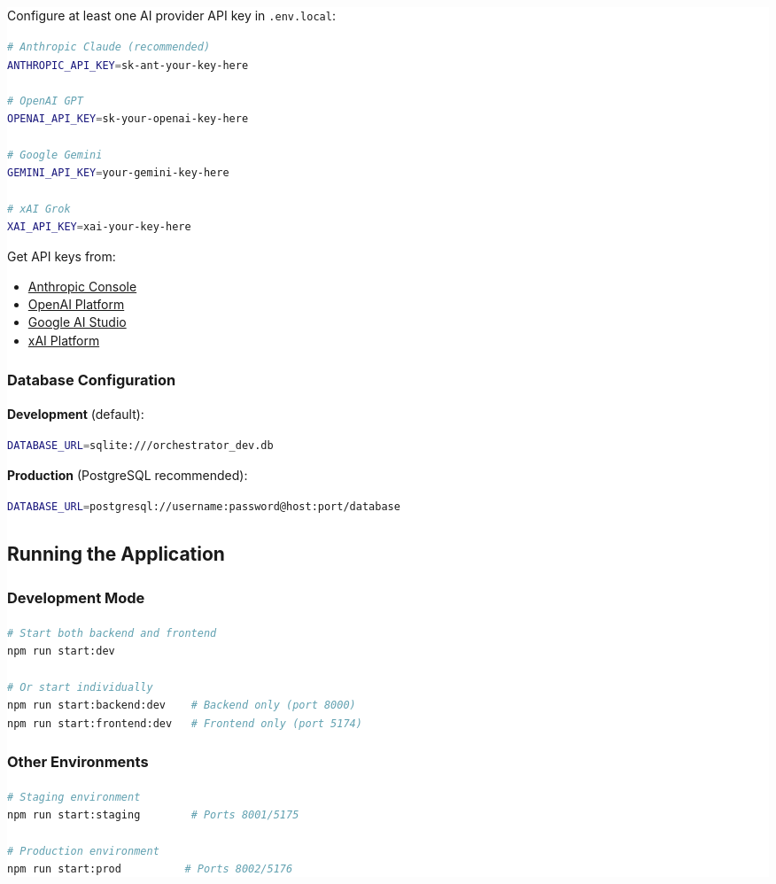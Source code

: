 Configure at least one AI provider API key in `.env.local`:

```bash
# Anthropic Claude (recommended)
ANTHROPIC_API_KEY=sk-ant-your-key-here

# OpenAI GPT
OPENAI_API_KEY=sk-your-openai-key-here

# Google Gemini
GEMINI_API_KEY=your-gemini-key-here

# xAI Grok
XAI_API_KEY=xai-your-key-here
```

Get API keys from:
- [Anthropic Console](https://console.anthropic.com)
- [OpenAI Platform](https://platform.openai.com)
- [Google AI Studio](https://makersuite.google.com)
- [xAI Platform](https://x.ai)

### Database Configuration

**Development** (default):
```bash
DATABASE_URL=sqlite:///orchestrator_dev.db
```

**Production** (PostgreSQL recommended):
```bash
DATABASE_URL=postgresql://username:password@host:port/database
```

## Running the Application

### Development Mode

```bash
# Start both backend and frontend
npm run start:dev

# Or start individually
npm run start:backend:dev    # Backend only (port 8000)
npm run start:frontend:dev   # Frontend only (port 5174)
```

### Other Environments

```bash
# Staging environment
npm run start:staging        # Ports 8001/5175

# Production environment  
npm run start:prod          # Ports 8002/5176
```
